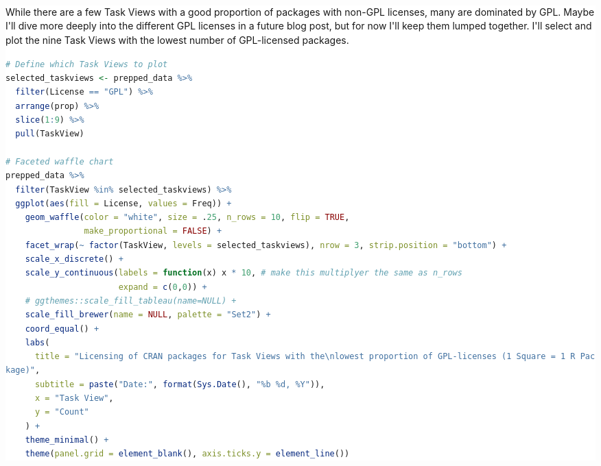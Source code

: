 While there are a few Task Views with a good proportion of packages with non-GPL licenses, many are dominated by GPL. Maybe I'll dive more deeply into the different GPL licenses in a future blog post, but for now I'll keep them lumped together. I'll select and plot the nine Task Views with the lowest number of GPL-licensed packages. 


```r
# Define which Task Views to plot
selected_taskviews <- prepped_data %>%
  filter(License == "GPL") %>%
  arrange(prop) %>% 
  slice(1:9) %>% 
  pull(TaskView)

# Faceted waffle chart
prepped_data %>% 
  filter(TaskView %in% selected_taskviews) %>%
  ggplot(aes(fill = License, values = Freq)) +
    geom_waffle(color = "white", size = .25, n_rows = 10, flip = TRUE,
                make_proportional = FALSE) +
    facet_wrap(~ factor(TaskView, levels = selected_taskviews), nrow = 3, strip.position = "bottom") +
    scale_x_discrete() + 
    scale_y_continuous(labels = function(x) x * 10, # make this multiplyer the same as n_rows
                       expand = c(0,0)) +
    # ggthemes::scale_fill_tableau(name=NULL) +
    scale_fill_brewer(name = NULL, palette = "Set2") +
    coord_equal() +
    labs(
      title = "Licensing of CRAN packages for Task Views with the\nlowest proportion of GPL-licenses (1 Square = 1 R Package)",
      subtitle = paste("Date:", format(Sys.Date(), "%b %d, %Y")),
      x = "Task View",
      y = "Count"
    ) +
    theme_minimal() +
    theme(panel.grid = element_blank(), axis.ticks.y = element_line())
```
